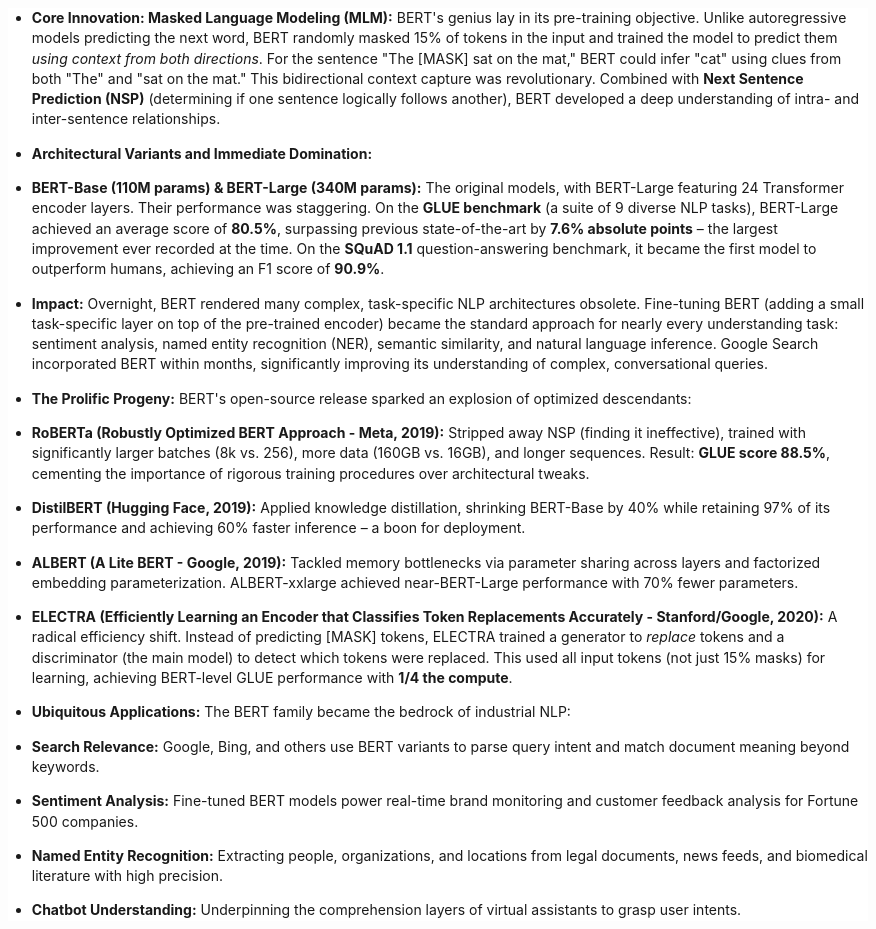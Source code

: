 *   **Core Innovation: Masked Language Modeling (MLM):** BERT's genius lay in its pre-training objective. Unlike autoregressive models predicting the next word, BERT randomly masked 15% of tokens in the input and trained the model to predict them *using context from both directions*. For the sentence "The [MASK] sat on the mat," BERT could infer "cat" using clues from both "The" and "sat on the mat." This bidirectional context capture was revolutionary. Combined with **Next Sentence Prediction (NSP)** (determining if one sentence logically follows another), BERT developed a deep understanding of intra- and inter-sentence relationships.

*   **Architectural Variants and Immediate Domination:**

*   **BERT-Base (110M params) & BERT-Large (340M params):** The original models, with BERT-Large featuring 24 Transformer encoder layers. Their performance was staggering. On the **GLUE benchmark** (a suite of 9 diverse NLP tasks), BERT-Large achieved an average score of **80.5%**, surpassing previous state-of-the-art by **7.6% absolute points** – the largest improvement ever recorded at the time. On the **SQuAD 1.1** question-answering benchmark, it became the first model to outperform humans, achieving an F1 score of **90.9%**.

*   **Impact:** Overnight, BERT rendered many complex, task-specific NLP architectures obsolete. Fine-tuning BERT (adding a small task-specific layer on top of the pre-trained encoder) became the standard approach for nearly every understanding task: sentiment analysis, named entity recognition (NER), semantic similarity, and natural language inference. Google Search incorporated BERT within months, significantly improving its understanding of complex, conversational queries.

*   **The Prolific Progeny:** BERT's open-source release sparked an explosion of optimized descendants:

*   **RoBERTa (Robustly Optimized BERT Approach - Meta, 2019):** Stripped away NSP (finding it ineffective), trained with significantly larger batches (8k vs. 256), more data (160GB vs. 16GB), and longer sequences. Result: **GLUE score 88.5%**, cementing the importance of rigorous training procedures over architectural tweaks.

*   **DistilBERT (Hugging Face, 2019):** Applied knowledge distillation, shrinking BERT-Base by 40% while retaining 97% of its performance and achieving 60% faster inference – a boon for deployment.

*   **ALBERT (A Lite BERT - Google, 2019):** Tackled memory bottlenecks via parameter sharing across layers and factorized embedding parameterization. ALBERT-xxlarge achieved near-BERT-Large performance with 70% fewer parameters.

*   **ELECTRA (Efficiently Learning an Encoder that Classifies Token Replacements Accurately - Stanford/Google, 2020):** A radical efficiency shift. Instead of predicting [MASK] tokens, ELECTRA trained a generator to *replace* tokens and a discriminator (the main model) to detect which tokens were replaced. This used all input tokens (not just 15% masks) for learning, achieving BERT-level GLUE performance with **1/4 the compute**.

*   **Ubiquitous Applications:** The BERT family became the bedrock of industrial NLP:

*   **Search Relevance:** Google, Bing, and others use BERT variants to parse query intent and match document meaning beyond keywords.

*   **Sentiment Analysis:** Fine-tuned BERT models power real-time brand monitoring and customer feedback analysis for Fortune 500 companies.

*   **Named Entity Recognition:** Extracting people, organizations, and locations from legal documents, news feeds, and biomedical literature with high precision.

*   **Chatbot Understanding:** Underpinning the comprehension layers of virtual assistants to grasp user intents.
